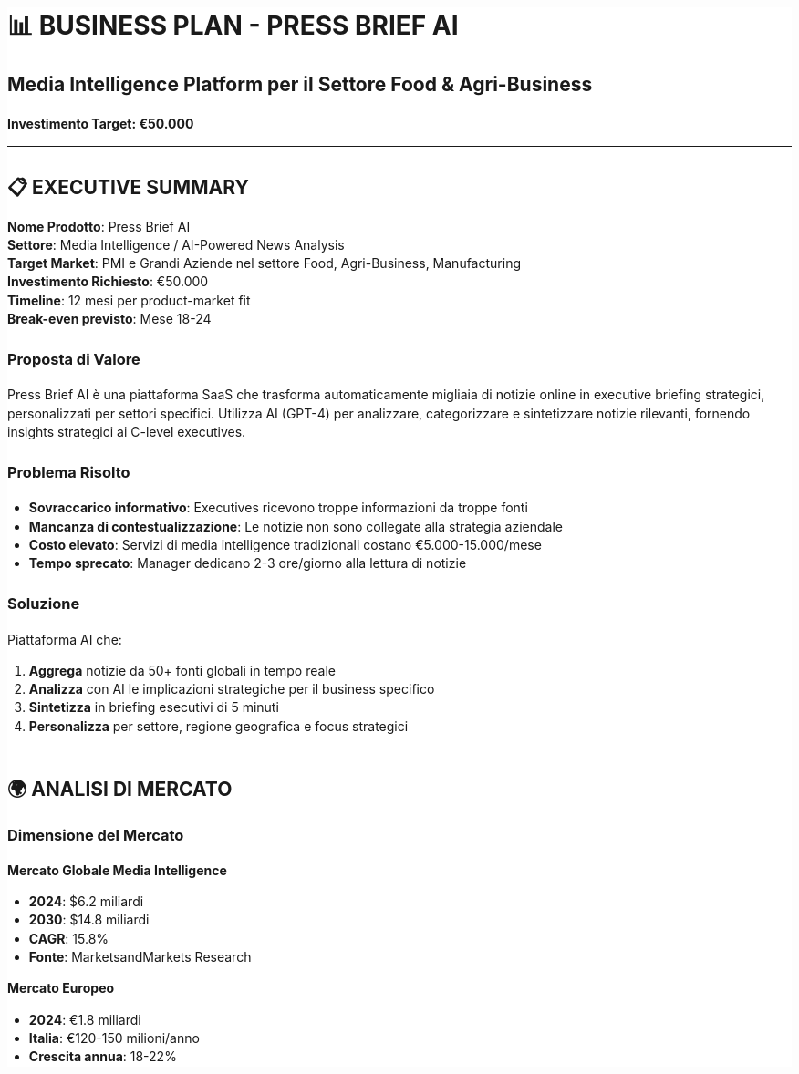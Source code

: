 # 📊 BUSINESS PLAN - PRESS BRIEF AI
## Media Intelligence Platform per il Settore Food & Agri-Business
**Investimento Target: €50.000**

---

## 📋 EXECUTIVE SUMMARY

**Nome Prodotto**: Press Brief AI  
**Settore**: Media Intelligence / AI-Powered News Analysis  
**Target Market**: PMI e Grandi Aziende nel settore Food, Agri-Business, Manufacturing  
**Investimento Richiesto**: €50.000  
**Timeline**: 12 mesi per product-market fit  
**Break-even previsto**: Mese 18-24  

### Proposta di Valore
Press Brief AI è una piattaforma SaaS che trasforma automaticamente migliaia di notizie online in executive briefing strategici, personalizzati per settori specifici. Utilizza AI (GPT-4) per analizzare, categorizzare e sintetizzare notizie rilevanti, fornendo insights strategici ai C-level executives.

### Problema Risolto
- **Sovraccarico informativo**: Executives ricevono troppe informazioni da troppe fonti
- **Mancanza di contestualizzazione**: Le notizie non sono collegate alla strategia aziendale
- **Costo elevato**: Servizi di media intelligence tradizionali costano €5.000-15.000/mese
- **Tempo sprecato**: Manager dedicano 2-3 ore/giorno alla lettura di notizie

### Soluzione
Piattaforma AI che:
1. **Aggrega** notizie da 50+ fonti globali in tempo reale
2. **Analizza** con AI le implicazioni strategiche per il business specifico
3. **Sintetizza** in briefing esecutivi di 5 minuti
4. **Personalizza** per settore, regione geografica e focus strategici

---

## 🌍 ANALISI DI MERCATO

### Dimensione del Mercato

**Mercato Globale Media Intelligence**
- **2024**: $6.2 miliardi
- **2030**: $14.8 miliardi
- **CAGR**: 15.8%
- **Fonte**: MarketsandMarkets Research

**Mercato Europeo**
- **2024**: €1.8 miliardi
- **Italia**: €120-150 milioni/anno
- **Crescita annua**: 18-22%
